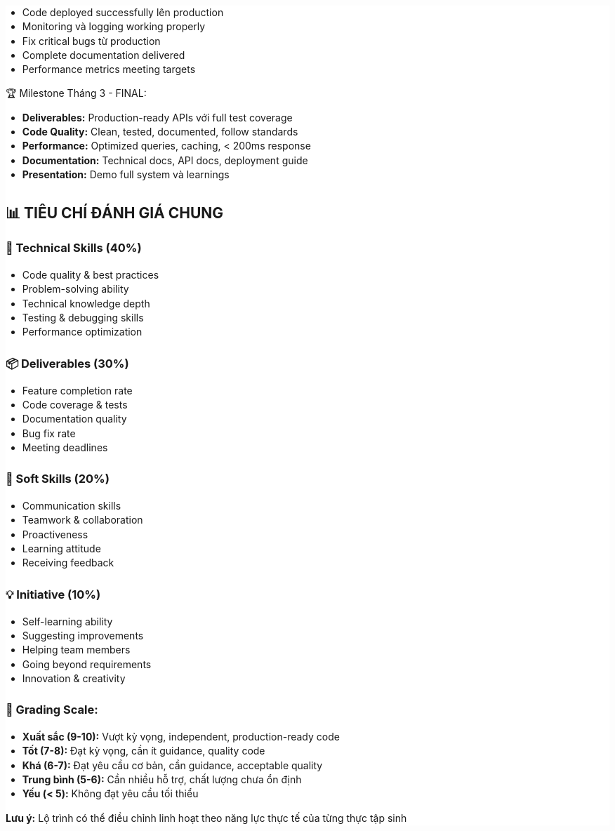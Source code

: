 *   Code deployed successfully lên production
*   Monitoring và logging working properly
*   Fix critical bugs từ production
*   Complete documentation delivered
*   Performance metrics meeting targets

🏆 Milestone Tháng 3 - FINAL:

*   **Deliverables:** Production-ready APIs với full test coverage
*   **Code Quality:** Clean, tested, documented, follow standards
*   **Performance:** Optimized queries, caching, < 200ms response
*   **Documentation:** Technical docs, API docs, deployment guide
*   **Presentation:** Demo full system và learnings

📊 TIÊU CHÍ ĐÁNH GIÁ CHUNG
--------------------------

### 🎯 Technical Skills (40%)

*   Code quality & best practices
*   Problem-solving ability
*   Technical knowledge depth
*   Testing & debugging skills
*   Performance optimization

### 📦 Deliverables (30%)

*   Feature completion rate
*   Code coverage & tests
*   Documentation quality
*   Bug fix rate
*   Meeting deadlines

### 🤝 Soft Skills (20%)

*   Communication skills
*   Teamwork & collaboration
*   Proactiveness
*   Learning attitude
*   Receiving feedback

### 💡 Initiative (10%)

*   Self-learning ability
*   Suggesting improvements
*   Helping team members
*   Going beyond requirements
*   Innovation & creativity

### 📝 Grading Scale:

*   **Xuất sắc (9-10):** Vượt kỳ vọng, independent, production-ready code
*   **Tốt (7-8):** Đạt kỳ vọng, cần ít guidance, quality code
*   **Khá (6-7):** Đạt yêu cầu cơ bản, cần guidance, acceptable quality
*   **Trung bình (5-6):** Cần nhiều hỗ trợ, chất lượng chưa ổn định
*   **Yếu (< 5):** Không đạt yêu cầu tối thiểu

**Lưu ý:** Lộ trình có thể điều chỉnh linh hoạt theo năng lực thực tế của từng thực tập sinh